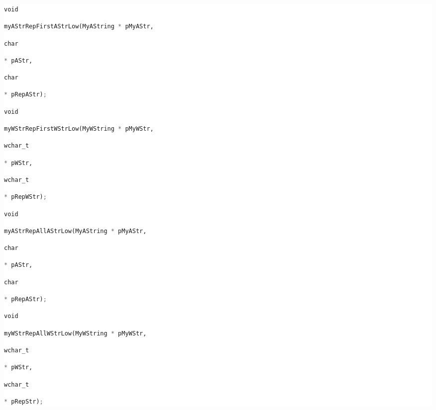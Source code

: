 ```python
void
```
```python
myAStrRepFirstAStrLow(MyAString * pMyAStr,
```
```python
char
```
```python
* pAStr,
```
```python
char
```
```python
* pRepAStr);
```
```python
void
```
```python
myWStrRepFirstWStrLow(MyWString * pMyWStr,
```
```python
wchar_t
```
```python
* pWStr,
```
```python
wchar_t
```
```python
* pRepWStr);
```
```python
void
```
```python
myAStrRepAllAStrLow(MyAString * pMyAStr,
```
```python
char
```
```python
* pAStr,
```
```python
char
```
```python
* pRepAStr);
```
```python
void
```
```python
myWStrRepAllWStrLow(MyWString * pMyWStr,
```
```python
wchar_t
```
```python
* pWStr,
```
```python
wchar_t
```
```python
* pRepStr);
```
```python
```